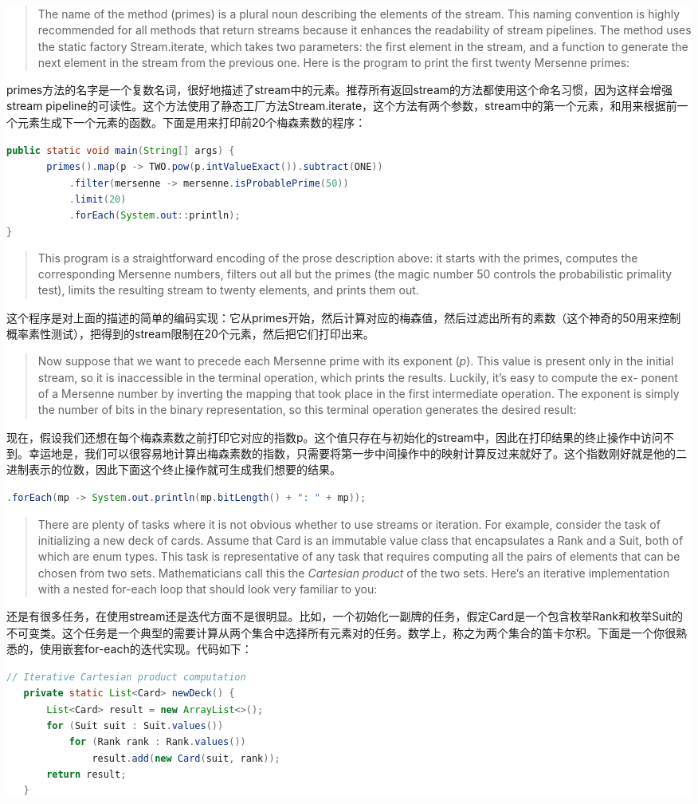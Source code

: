 > The name of the method (primes) is a plural noun describing the elements of the stream. This naming convention is highly recommended for all methods that return streams because it enhances the readability of stream pipelines. The method uses the static factory Stream.iterate, which takes two parameters: the first element in the stream, and a function to generate the next element in the stream from the previous one. Here is the program to print the first twenty Mersenne primes:

primes方法的名字是一个复数名词，很好地描述了stream中的元素。推荐所有返回stream的方法都使用这个命名习惯，因为这样会增强stream pipeline的可读性。这个方法使用了静态工厂方法Stream.iterate，这个方法有两个参数，stream中的第一个元素，和用来根据前一个元素生成下一个元素的函数。下面是用来打印前20个梅森素数的程序：

```java
public static void main(String[] args) {
       primes().map(p -> TWO.pow(p.intValueExact()).subtract(ONE))
           .filter(mersenne -> mersenne.isProbablePrime(50))
           .limit(20)
           .forEach(System.out::println);
}
```

> This program is a straightforward encoding of the prose description above: it starts with the primes, computes the corresponding Mersenne numbers, filters out all but the primes (the magic number 50 controls the probabilistic primality test), limits the resulting stream to twenty elements, and prints them out.

这个程序是对上面的描述的简单的编码实现：它从primes开始，然后计算对应的梅森值，然后过滤出所有的素数（这个神奇的50用来控制概率素性测试），把得到的stream限制在20个元素，然后把它们打印出来。

> Now suppose that we want to precede each Mersenne prime with its exponent (*p*). This value is present only in the initial stream, so it is inaccessible in the terminal operation, which prints the results. Luckily, it’s easy to compute the ex- ponent of a Mersenne number by inverting the mapping that took place in the first intermediate operation. The exponent is simply the number of bits in the binary representation, so this terminal operation generates the desired result:

现在，假设我们还想在每个梅森素数之前打印它对应的指数p。这个值只存在与初始化的stream中，因此在打印结果的终止操作中访问不到。幸运地是，我们可以很容易地计算出梅森素数的指数，只需要将第一步中间操作中的映射计算反过来就好了。这个指数刚好就是他的二进制表示的位数，因此下面这个终止操作就可生成我们想要的结果。

```java
.forEach(mp -> System.out.println(mp.bitLength() + ": " + mp));
```

> There are plenty of tasks where it is not obvious whether to use streams or iteration. For example, consider the task of initializing a new deck of cards. Assume that Card is an immutable value class that encapsulates a Rank and a Suit, both of which are enum types. This task is representative of any task that requires computing all the pairs of elements that can be chosen from two sets. Mathematicians call this the *Cartesian product* of the two sets. Here’s an iterative implementation with a nested for-each loop that should look very familiar to you:

还是有很多任务，在使用stream还是迭代方面不是很明显。比如，一个初始化一副牌的任务，假定Card是一个包含枚举Rank和枚举Suit的不可变类。这个任务是一个典型的需要计算从两个集合中选择所有元素对的任务。数学上，称之为两个集合的笛卡尔积。下面是一个你很熟悉的，使用嵌套for-each的迭代实现。代码如下：

```java
// Iterative Cartesian product computation
   private static List<Card> newDeck() {
       List<Card> result = new ArrayList<>();
       for (Suit suit : Suit.values())
           for (Rank rank : Rank.values())
               result.add(new Card(suit, rank));
       return result;
   }
```
